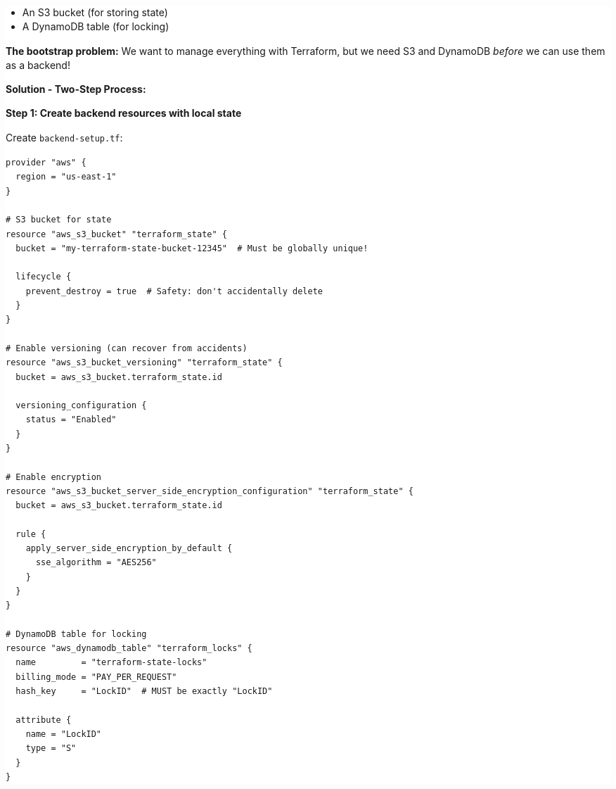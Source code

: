 - An S3 bucket (for storing state)
- A DynamoDB table (for locking)

**The bootstrap problem:**
We want to manage everything with Terraform, but we need S3 and DynamoDB _before_ we can use them as a backend!

**Solution - Two-Step Process:**

**Step 1: Create backend resources with local state**

Create `backend-setup.tf`:

```hcl
provider "aws" {
  region = "us-east-1"
}

# S3 bucket for state
resource "aws_s3_bucket" "terraform_state" {
  bucket = "my-terraform-state-bucket-12345"  # Must be globally unique!

  lifecycle {
    prevent_destroy = true  # Safety: don't accidentally delete
  }
}

# Enable versioning (can recover from accidents)
resource "aws_s3_bucket_versioning" "terraform_state" {
  bucket = aws_s3_bucket.terraform_state.id

  versioning_configuration {
    status = "Enabled"
  }
}

# Enable encryption
resource "aws_s3_bucket_server_side_encryption_configuration" "terraform_state" {
  bucket = aws_s3_bucket.terraform_state.id

  rule {
    apply_server_side_encryption_by_default {
      sse_algorithm = "AES256"
    }
  }
}

# DynamoDB table for locking
resource "aws_dynamodb_table" "terraform_locks" {
  name         = "terraform-state-locks"
  billing_mode = "PAY_PER_REQUEST"
  hash_key     = "LockID"  # MUST be exactly "LockID"

  attribute {
    name = "LockID"
    type = "S"
  }
}
```
